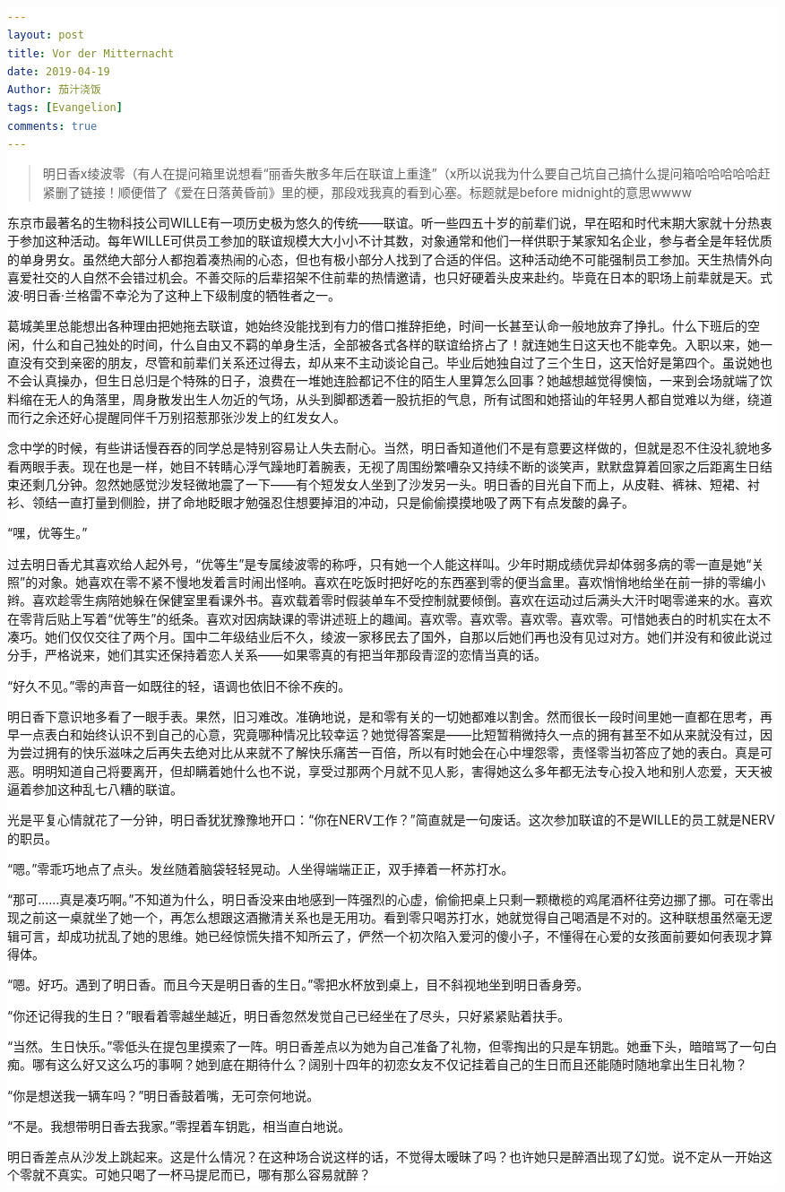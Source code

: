 ```yaml
---
layout: post
title: Vor der Mitternacht
date: 2019-04-19
Author: 茄汁浇饭 
tags: [Evangelion]
comments: true
---
```


> 明日香x绫波零（有人在提问箱里说想看“丽香失散多年后在联谊上重逢”（x所以说我为什么要自己坑自己搞什么提问箱哈哈哈哈哈赶紧删了链接！顺便借了《爱在日落黄昏前》里的梗，那段戏我真的看到心塞。标题就是before midnight的意思wwww

东京市最著名的生物科技公司WILLE有一项历史极为悠久的传统——联谊。听一些四五十岁的前辈们说，早在昭和时代末期大家就十分热衷于参加这种活动。每年WILLE可供员工参加的联谊规模大大小小不计其数，对象通常和他们一样供职于某家知名企业，参与者全是年轻优质的单身男女。虽然绝大部分人都抱着凑热闹的心态，但也有极小部分人找到了合适的伴侣。这种活动绝不可能强制员工参加。天生热情外向喜爱社交的人自然不会错过机会。不善交际的后辈招架不住前辈的热情邀请，也只好硬着头皮来赴约。毕竟在日本的职场上前辈就是天。式波·明日香·兰格雷不幸沦为了这种上下级制度的牺牲者之一。

葛城美里总能想出各种理由把她拖去联谊，她始终没能找到有力的借口推辞拒绝，时间一长甚至认命一般地放弃了挣扎。什么下班后的空闲，什么和自己独处的时间，什么自由又不羁的单身生活，全部被各式各样的联谊给挤占了！就连她生日这天也不能幸免。入职以来，她一直没有交到亲密的朋友，尽管和前辈们关系还过得去，却从来不主动谈论自己。毕业后她独自过了三个生日，这天恰好是第四个。虽说她也不会认真操办，但生日总归是个特殊的日子，浪费在一堆她连脸都记不住的陌生人里算怎么回事？她越想越觉得懊恼，一来到会场就端了饮料缩在无人的角落里，周身散发出生人勿近的气场，从头到脚都透着一股抗拒的气息，所有试图和她搭讪的年轻男人都自觉难以为继，绕道而行之余还好心提醒同伴千万别招惹那张沙发上的红发女人。

念中学的时候，有些讲话慢吞吞的同学总是特别容易让人失去耐心。当然，明日香知道他们不是有意要这样做的，但就是忍不住没礼貌地多看两眼手表。现在也是一样，她目不转睛心浮气躁地盯着腕表，无视了周围纷繁嘈杂又持续不断的谈笑声，默默盘算着回家之后距离生日结束还剩几分钟。忽然她感觉沙发轻微地震了一下——有个短发女人坐到了沙发另一头。明日香的目光自下而上，从皮鞋、裤袜、短裙、衬衫、领结一直打量到侧脸，拼了命地眨眼才勉强忍住想要掉泪的冲动，只是偷偷摸摸地吸了两下有点发酸的鼻子。

“嘿，优等生。”

过去明日香尤其喜欢给人起外号，“优等生”是专属绫波零的称呼，只有她一个人能这样叫。少年时期成绩优异却体弱多病的零一直是她“关照”的对象。她喜欢在零不紧不慢地发着言时闹出怪响。喜欢在吃饭时把好吃的东西塞到零的便当盒里。喜欢悄悄地给坐在前一排的零编小辫。喜欢趁零生病陪她躲在保健室里看课外书。喜欢载着零时假装单车不受控制就要倾倒。喜欢在运动过后满头大汗时喝零递来的水。喜欢在零背后贴上写着“优等生”的纸条。喜欢对因病缺课的零讲述班上的趣闻。喜欢零。喜欢零。喜欢零。喜欢零。可惜她表白的时机实在太不凑巧。她们仅仅交往了两个月。国中二年级结业后不久，绫波一家移民去了国外，自那以后她们再也没有见过对方。她们并没有和彼此说过分手，严格说来，她们其实还保持着恋人关系——如果零真的有把当年那段青涩的恋情当真的话。

“好久不见。”零的声音一如既往的轻，语调也依旧不徐不疾的。

明日香下意识地多看了一眼手表。果然，旧习难改。准确地说，是和零有关的一切她都难以割舍。然而很长一段时间里她一直都在思考，再早一点表白和始终认识不到自己的心意，究竟哪种情况比较幸运？她觉得答案是——比短暂稍微持久一点的拥有甚至不如从来就没有过，因为尝过拥有的快乐滋味之后再失去绝对比从来就不了解快乐痛苦一百倍，所以有时她会在心中埋怨零，责怪零当初答应了她的表白。真是可恶。明明知道自己将要离开，但却瞒着她什么也不说，享受过那两个月就不见人影，害得她这么多年都无法专心投入地和别人恋爱，天天被逼着参加这种乱七八糟的联谊。

光是平复心情就花了一分钟，明日香犹犹豫豫地开口：“你在NERV工作？”简直就是一句废话。这次参加联谊的不是WILLE的员工就是NERV的职员。

“嗯。”零乖巧地点了点头。发丝随着脑袋轻轻晃动。人坐得端端正正，双手捧着一杯苏打水。

“那可……真是凑巧啊。”不知道为什么，明日香没来由地感到一阵强烈的心虚，偷偷把桌上只剩一颗橄榄的鸡尾酒杯往旁边挪了挪。可在零出现之前这一桌就坐了她一个，再怎么想跟这酒撇清关系也是无用功。看到零只喝苏打水，她就觉得自己喝酒是不对的。这种联想虽然毫无逻辑可言，却成功扰乱了她的思维。她已经惊慌失措不知所云了，俨然一个初次陷入爱河的傻小子，不懂得在心爱的女孩面前要如何表现才算得体。

“嗯。好巧。遇到了明日香。而且今天是明日香的生日。”零把水杯放到桌上，目不斜视地坐到明日香身旁。

“你还记得我的生日？”眼看着零越坐越近，明日香忽然发觉自己已经坐在了尽头，只好紧紧贴着扶手。

“当然。生日快乐。”零低头在提包里摸索了一阵。明日香差点以为她为自己准备了礼物，但零掏出的只是车钥匙。她垂下头，暗暗骂了一句白痴。哪有这么好又这么巧的事啊？她到底在期待什么？阔别十四年的初恋女友不仅记挂着自己的生日而且还能随时随地拿出生日礼物？

“你是想送我一辆车吗？”明日香鼓着嘴，无可奈何地说。

“不是。我想带明日香去我家。”零捏着车钥匙，相当直白地说。

明日香差点从沙发上跳起来。这是什么情况？在这种场合说这样的话，不觉得太暧昧了吗？也许她只是醉酒出现了幻觉。说不定从一开始这个零就不真实。可她只喝了一杯马提尼而已，哪有那么容易就醉？

